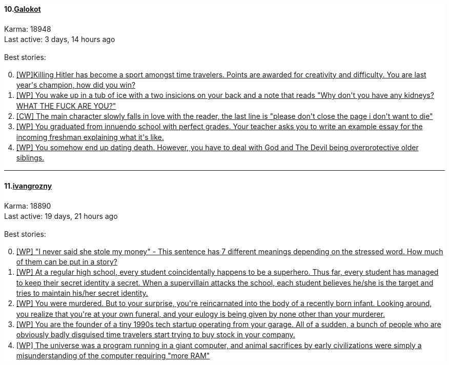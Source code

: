 #### 10.[Galokot](https://www.reddit.com/user/Galokot/comments/?sort=top)  
Karma: 18948  
Last active: 3 days, 14 hours ago  

Best stories:  

0. [[WP]Killing Hitler has become a sport amongst time travelers. Points are awarded for creativity and difficulty. You are last year's champion, how did you win?](https://www.reddit.com/r/WritingPrompts/comments/46qkd4/wpkilling_hitler_has_become_a_sport_amongst_time/d074op9)  
1. [[WP] You wake up in a tub of ice with a two insicions on your back and a note that reads "Why don't you have any kidneys? WHAT THE FUCK ARE YOU?"](https://www.reddit.com/r/WritingPrompts/comments/3yvib9/wp_you_wake_up_in_a_tub_of_ice_with_a_two/cyh4e90)  
2. [[CW] The main character slowly falls in love with the reader, the last line is "please don't close the page i don't want to die"](https://www.reddit.com/r/WritingPrompts/comments/492a8a/cw_the_main_character_slowly_falls_in_love_with/d0oilvz)  
3. [[WP] You graduated from innuendo school with perfect grades. Your teacher asks you to write an example essay for the incoming freshman explaining what it's like.](https://www.reddit.com/r/WritingPrompts/comments/40q7uz/wp_you_graduated_from_innuendo_school_with/cywg7ry)  
4. [[WP] You somehow end up dating death. However, you have to deal with God and The Devil being overprotective older siblings.](https://www.reddit.com/r/WritingPrompts/comments/4brdqy/wp_you_somehow_end_up_dating_death_however_you/d1bwis2)  


----

#### 11.[ivangrozny](https://www.reddit.com/user/ivangrozny/comments/?sort=top)  
Karma: 18890  
Last active: 19 days, 21 hours ago  

Best stories:  

0. [[WP] "I never said she stole my money" - This sentence has 7 different meanings depending on the stressed word. How much of them can be put in a story?](https://www.reddit.com/r/WritingPrompts/comments/3lssc9/wp_i_never_said_she_stole_my_money_this_sentence/cv8z9qu)  
1. [[WP] At a regular high school, every student coincidentally happens to be a superhero. Thus far, every student has managed to keep their secret identity a secret. When a supervillain attacks the school, each student believes he/she is the target and tries to maintain his/her secret identity.](https://www.reddit.com/r/WritingPrompts/comments/4dm35n/wp_at_a_regular_high_school_every_student/d1sbiln)  
2. [[WP] You were murdered. But to your surprise, you're reincarnated into the body of a recently born infant. Looking around, you realize that you're at your own funeral, and your eulogy is being given by none other than your murderer.](https://www.reddit.com/r/WritingPrompts/comments/3ozldp/wp_you_were_murdered_but_to_your_surprise_youre/cw1uozp)  
3. [[WP] You are the founder of a tiny 1990s tech startup operating from your garage. All of a sudden, a bunch of people who are obviously badly disguised time travelers start trying to buy stock in your company.](https://www.reddit.com/r/WritingPrompts/comments/3ng6u4/wp_you_are_the_founder_of_a_tiny_1990s_tech/cvnsw6y)  
4. [[WP] The universe was a program running in a giant computer, and animal sacrifices by early civilizations were simply a misunderstanding of the computer requiring "more RAM"](https://www.reddit.com/r/WritingPrompts/comments/3oc3a0/wp_the_universe_was_a_program_running_in_a_giant/cvvvevu)  

